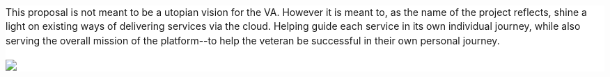 This proposal is not meant to be a utopian vision for the VA. However it is meant to, as the name of the project reflects, shine a light on existing ways of delivering services via the cloud. Helping guide each service in its own individual journey, while also serving the overall mission of the platform--to help the veteran be successful in their own personal journey.

<p><img src="https://s3.amazonaws.com/kinlane-productions/algo-rotoscope/stories/pano-lighthouse_copper_circuit.jpg" width="100%" align="center"></p>

